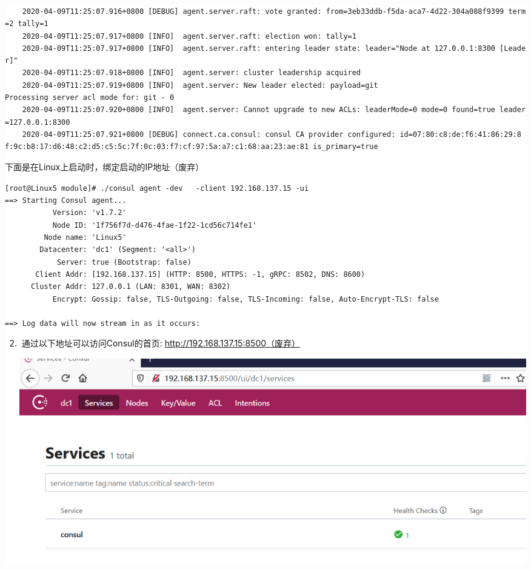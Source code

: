    ```shell
       2020-04-09T11:25:07.916+0800 [DEBUG] agent.server.raft: vote granted: from=3eb33ddb-f5da-aca7-4d22-304a088f9399 term=2 tally=1
       2020-04-09T11:25:07.917+0800 [INFO]  agent.server.raft: election won: tally=1
       2020-04-09T11:25:07.917+0800 [INFO]  agent.server.raft: entering leader state: leader="Node at 127.0.0.1:8300 [Leader]"
       2020-04-09T11:25:07.918+0800 [INFO]  agent.server: cluster leadership acquired
       2020-04-09T11:25:07.919+0800 [INFO]  agent.server: New leader elected: payload=git
   Processing server acl mode for: git - 0
       2020-04-09T11:25:07.920+0800 [INFO]  agent.server: Cannot upgrade to new ACLs: leaderMode=0 mode=0 found=true leader=127.0.0.1:8300
       2020-04-09T11:25:07.921+0800 [DEBUG] connect.ca.consul: consul CA provider configured: id=07:80:c8:de:f6:41:86:29:8f:9c:b8:17:d6:48:c2:d5:c5:5c:7f:0c:03:f7:cf:97:5a:a7:c1:68:aa:23:ae:81 is_primary=true
   ```


   下面是在Linux上启动时，绑定启动的IP地址（废弃）

   ```shell
   [root@Linux5 module]# ./consul agent -dev   -client 192.168.137.15 -ui        
   ==> Starting Consul agent...
              Version: 'v1.7.2'
              Node ID: '1f756f7d-d476-4fae-1f22-1cd56c714fe1'
            Node name: 'Linux5'
           Datacenter: 'dc1' (Segment: '<all>')
               Server: true (Bootstrap: false)
          Client Addr: [192.168.137.15] (HTTP: 8500, HTTPS: -1, gRPC: 8502, DNS: 8600)
         Cluster Addr: 127.0.0.1 (LAN: 8301, WAN: 8302)
              Encrypt: Gossip: false, TLS-Outgoing: false, TLS-Incoming: false, Auto-Encrypt-TLS: false
   
   ==> Log data will now stream in as it occurs:
   
   ```

   

2. ​    通过以下地址可以访问Consul的首页: http://192.168.137.15:8500（废弃）

   ![image-20200409095533707](images/image-20200409095533707.png)
